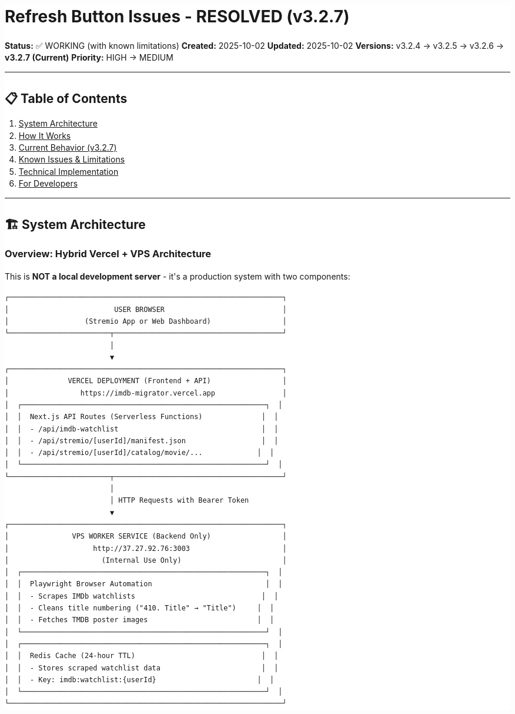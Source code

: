 # Refresh Button Issues - RESOLVED (v3.2.7)

**Status:** ✅ WORKING (with known limitations)
**Created:** 2025-10-02
**Updated:** 2025-10-02
**Versions:** v3.2.4 → v3.2.5 → v3.2.6 → **v3.2.7 (Current)**
**Priority:** HIGH → MEDIUM

---

## 📋 Table of Contents
1. [System Architecture](#system-architecture)
2. [How It Works](#how-it-works)
3. [Current Behavior (v3.2.7)](#current-behavior-v327)
4. [Known Issues & Limitations](#known-issues--limitations)
5. [Technical Implementation](#technical-implementation)
6. [For Developers](#for-developers)

---

## 🏗️ System Architecture

### Overview: Hybrid Vercel + VPS Architecture

This is **NOT a local development server** - it's a production system with two components:

```
┌─────────────────────────────────────────────────────────────────┐
│                         USER BROWSER                            │
│                  (Stremio App or Web Dashboard)                 │
└────────────────────────┬────────────────────────────────────────┘
                         │
                         ▼
┌─────────────────────────────────────────────────────────────────┐
│              VERCEL DEPLOYMENT (Frontend + API)                 │
│                 https://imdb-migrator.vercel.app                │
│  ┌──────────────────────────────────────────────────────────┐  │
│  │  Next.js API Routes (Serverless Functions)              │  │
│  │  - /api/imdb-watchlist                                  │  │
│  │  - /api/stremio/[userId]/manifest.json                  │  │
│  │  - /api/stremio/[userId]/catalog/movie/...             │  │
│  └──────────────────────────────────────────────────────────┘  │
└────────────────────────┬────────────────────────────────────────┘
                         │
                         │ HTTP Requests with Bearer Token
                         ▼
┌─────────────────────────────────────────────────────────────────┐
│               VPS WORKER SERVICE (Backend Only)                 │
│                    http://37.27.92.76:3003                      │
│                      (Internal Use Only)                        │
│  ┌──────────────────────────────────────────────────────────┐  │
│  │  Playwright Browser Automation                           │  │
│  │  - Scrapes IMDb watchlists                              │  │
│  │  - Cleans title numbering ("410. Title" → "Title")     │  │
│  │  - Fetches TMDB poster images                          │  │
│  └──────────────────────────────────────────────────────────┘  │
│  ┌──────────────────────────────────────────────────────────┐  │
│  │  Redis Cache (24-hour TTL)                              │  │
│  │  - Stores scraped watchlist data                        │  │
│  │  - Key: imdb:watchlist:{userId}                        │  │
│  └──────────────────────────────────────────────────────────┘  │
└─────────────────────────────────────────────────────────────────┘
```